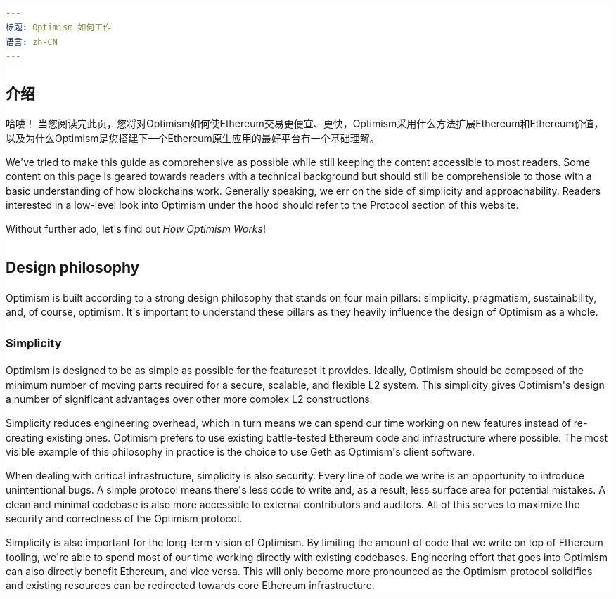 ```yaml
---
标题: Optimism 如何工作
语言: zh-CN
---
```


## 介绍

哈喽！
当您阅读完此页，您将对Optimism如何使Ethereum交易更便宜、更快，Optimism采用什么方法扩展Ethereum和Ethereum价值，以及为什么Optimism是您搭建下一个Ethereum原生应用的最好平台有一个基础理解。

We've tried to make this guide as comprehensive as possible while still keeping the content accessible to most readers.
Some content on this page is geared towards readers with a technical background but should still be comprehensible to those with a basic understanding of how blockchains work.
Generally speaking, we err on the side of simplicity and approachability.
Readers interested in a low-level look into Optimism under the hood should refer to the [Protocol](../protocol/) section of this website.

Without further ado, let's find out *How Optimism Works*!

## Design philosophy

Optimism is built according to a strong design philosophy that stands on four main pillars: simplicity, pragmatism, sustainability, and, of course, optimism.
It's important to understand these pillars as they heavily influence the design of Optimism as a whole.

### Simplicity

Optimism is designed to be as simple as possible for the featureset it provides.
Ideally, Optimism should be composed of the minimum number of moving parts required for a secure, scalable, and flexible L2 system.
This simplicity gives Optimism's design a number of significant advantages over other more complex L2 constructions.

Simplicity reduces engineering overhead, which in turn means we can spend our time working on new features instead of re-creating existing ones.
Optimism prefers to use existing battle-tested Ethereum code and infrastructure where possible.
The most visible example of this philosophy in practice is the choice to use Geth as Optimism's client software.

When dealing with critical infrastructure, simplicity is also security.
Every line of code we write is an opportunity to introduce unintentional bugs.
A simple protocol means there's less code to write and, as a result, less surface area for potential mistakes.
A clean and minimal codebase is also more accessible to external contributors and auditors.
All of this serves to maximize the security and correctness of the Optimism protocol.

Simplicity is also important for the long-term vision of Optimism.
By limiting the amount of code that we write on top of Ethereum tooling, we're able to spend most of our time working directly with existing codebases.
Engineering effort that goes into Optimism can also directly benefit Ethereum, and vice versa.
This will only become more pronounced as the Optimism protocol solidifies and existing resources can be redirected towards core Ethereum infrastructure.
